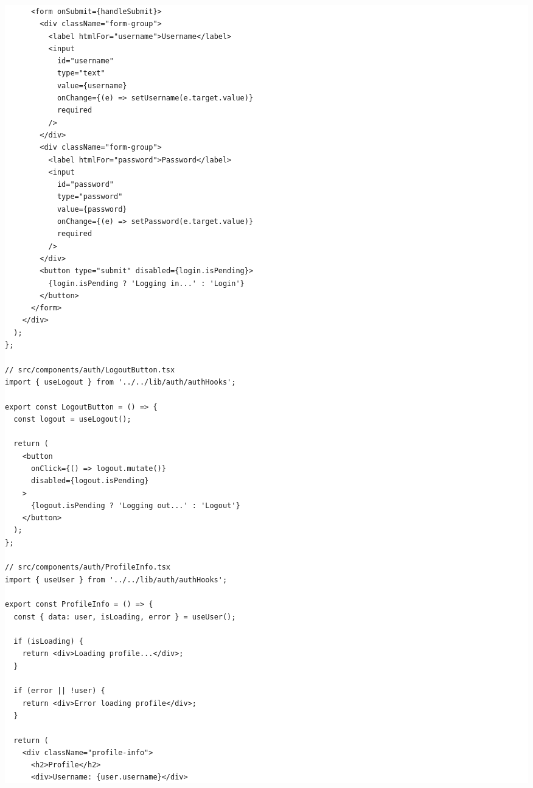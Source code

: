 ```tsx
      <form onSubmit={handleSubmit}>
        <div className="form-group">
          <label htmlFor="username">Username</label>
          <input
            id="username"
            type="text"
            value={username}
            onChange={(e) => setUsername(e.target.value)}
            required
          />
        </div>
        <div className="form-group">
          <label htmlFor="password">Password</label>
          <input
            id="password"
            type="password"
            value={password}
            onChange={(e) => setPassword(e.target.value)}
            required
          />
        </div>
        <button type="submit" disabled={login.isPending}>
          {login.isPending ? 'Logging in...' : 'Login'}
        </button>
      </form>
    </div>
  );
};

// src/components/auth/LogoutButton.tsx
import { useLogout } from '../../lib/auth/authHooks';

export const LogoutButton = () => {
  const logout = useLogout();
  
  return (
    <button 
      onClick={() => logout.mutate()} 
      disabled={logout.isPending}
    >
      {logout.isPending ? 'Logging out...' : 'Logout'}
    </button>
  );
};

// src/components/auth/ProfileInfo.tsx
import { useUser } from '../../lib/auth/authHooks';

export const ProfileInfo = () => {
  const { data: user, isLoading, error } = useUser();
  
  if (isLoading) {
    return <div>Loading profile...</div>;
  }
  
  if (error || !user) {
    return <div>Error loading profile</div>;
  }
  
  return (
    <div className="profile-info">
      <h2>Profile</h2>
      <div>Username: {user.username}</div>
```